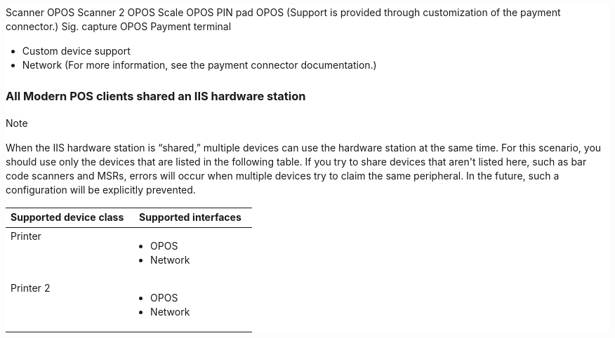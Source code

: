 </tr>
<tr class="odd">
<td>Scanner</td>
<td>OPOS</td>
</tr>
<tr class="even">
<td>Scanner 2</td>
<td>OPOS</td>
</tr>
<tr class="odd">
<td>Scale</td>
<td>OPOS</td>
</tr>
<tr class="even">
<td>PIN pad</td>
<td>OPOS (Support is provided through customization of the payment connector.)</td>
</tr>
<tr class="odd">
<td>Sig. capture</td>
<td>OPOS</td>
</tr>
<tr class="even">
<td>Payment terminal</td>
<td><ul>
<li>Custom device support</li>
<li>Network (For more information, see the payment connector documentation.)</li>
</ul></td>
</tr>
</tbody>
</table>

### All Modern POS clients shared an IIS hardware station

> [!NOTE]
> When the IIS hardware station is “shared,” multiple devices can use the hardware station at the same time. For this scenario, you should use only the devices that are listed in the following table. If you try to share devices that aren't listed here, such as bar code scanners and MSRs, errors will occur when multiple devices try to claim the same peripheral. In the future, such a configuration will be explicitly prevented.

<table>
<colgroup>
<col width="50%" />
<col width="50%" />
</colgroup>
<thead>
<tr class="header">
<th>Supported device class</th>
<th>Supported interfaces</th>
</tr>
</thead>
<tbody>
<tr class="odd">
<td>Printer</td>
<td><ul>
<li>OPOS</li>
<li>Network</li>
</ul></td>
</tr>
<tr class="even">
<td>Printer 2</td>
<td><ul>
<li>OPOS</li>
<li>Network</li>